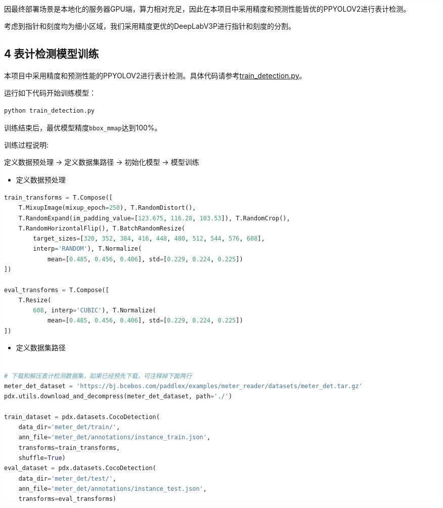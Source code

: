 因最终部署场景是本地化的服务器GPU端，算力相对充足，因此在本项目中采用精度和预测性能皆优的PPYOLOV2进行表计检测。

考虑到指针和刻度均为细小区域，我们采用精度更优的DeepLabV3P进行指针和刻度的分割。

## <h2 id="4">4 表计检测模型训练</h2>

本项目中采用精度和预测性能的PPYOLOV2进行表计检测。具体代码请参考[train_detection.py](./train_detection.py)。

运行如下代码开始训练模型：

```shell
python train_detection.py
```
训练结束后，最优模型精度`bbox_mmap`达到100%。

训练过程说明:

定义数据预处理 -> 定义数据集路径 -> 初始化模型 -> 模型训练

 * 定义数据预处理

```python
train_transforms = T.Compose([
    T.MixupImage(mixup_epoch=250), T.RandomDistort(),
    T.RandomExpand(im_padding_value=[123.675, 116.28, 103.53]), T.RandomCrop(),
    T.RandomHorizontalFlip(), T.BatchRandomResize(
        target_sizes=[320, 352, 384, 416, 448, 480, 512, 544, 576, 608],
        interp='RANDOM'), T.Normalize(
            mean=[0.485, 0.456, 0.406], std=[0.229, 0.224, 0.225])
])

eval_transforms = T.Compose([
    T.Resize(
        608, interp='CUBIC'), T.Normalize(
            mean=[0.485, 0.456, 0.406], std=[0.229, 0.224, 0.225])
])
```


 * 定义数据集路径

```python

# 下载和解压表计检测数据集，如果已经预先下载，可注释掉下面两行
meter_det_dataset = 'https://bj.bcebos.com/paddlex/examples/meter_reader/datasets/meter_det.tar.gz'
pdx.utils.download_and_decompress(meter_det_dataset, path='./')

train_dataset = pdx.datasets.CocoDetection(
    data_dir='meter_det/train/',
    ann_file='meter_det/annotations/instance_train.json',
    transforms=train_transforms,
    shuffle=True)
eval_dataset = pdx.datasets.CocoDetection(
    data_dir='meter_det/test/',
    ann_file='meter_det/annotations/instance_test.json',
    transforms=eval_transforms)
```
